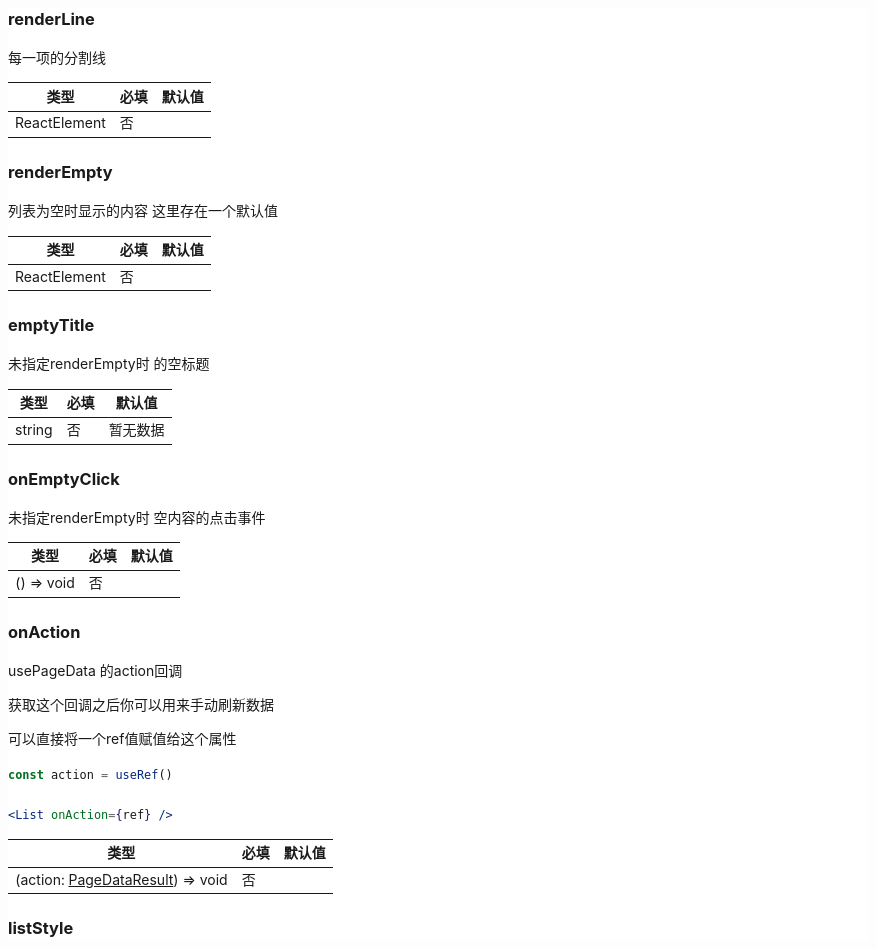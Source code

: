
### renderLine

每一项的分割线

| 类型 | 必填 | 默认值 |
| ---- | -------- | ------- |
| ReactElement | 否 |  |


### renderEmpty

列表为空时显示的内容 这里存在一个默认值

| 类型 | 必填 | 默认值 |
| ---- | -------- | ------- |
| ReactElement | 否 |  |


### emptyTitle

未指定renderEmpty时 的空标题

| 类型 | 必填 | 默认值 |
| ---- | -------- | ------- |
| string | 否 | 暂无数据 |

### onEmptyClick

未指定renderEmpty时 空内容的点击事件

| 类型 | 必填 | 默认值 |
| ---- | -------- | ------- |
| () => void | 否 |  |

### onAction

usePageData 的action回调  

获取这个回调之后你可以用来手动刷新数据  

可以直接将一个ref值赋值给这个属性

```jsx
const action = useRef()

<List onAction={ref} />
```

| 类型 | 必填 | 默认值 |
| ---- | -------- | ------- |
| (action: [PageDataResult](#pagedataresult)) => void | 否 |  |

### listStyle
